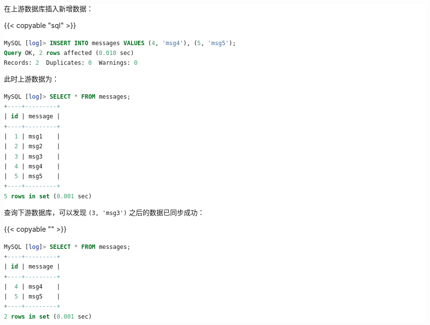 在上游数据库插入新增数据：

{{< copyable "sql" >}}

```sql
MySQL [log]> INSERT INTO messages VALUES (4, 'msg4'), (5, 'msg5');
Query OK, 2 rows affected (0.010 sec)
Records: 2  Duplicates: 0  Warnings: 0
```

此时上游数据为：

```sql
MySQL [log]> SELECT * FROM messages;
+----+---------+
| id | message |
+----+---------+
|  1 | msg1    |
|  2 | msg2    |
|  3 | msg3    |
|  4 | msg4    |
|  5 | msg5    |
+----+---------+
5 rows in set (0.001 sec)
```

查询下游数据库，可以发现 `(3, 'msg3')` 之后的数据已同步成功：

{{< copyable "" >}}

```sql
MySQL [log]> SELECT * FROM messages;
+----+---------+
| id | message |
+----+---------+
|  4 | msg4    |
|  5 | msg5    |
+----+---------+
2 rows in set (0.001 sec)
```
